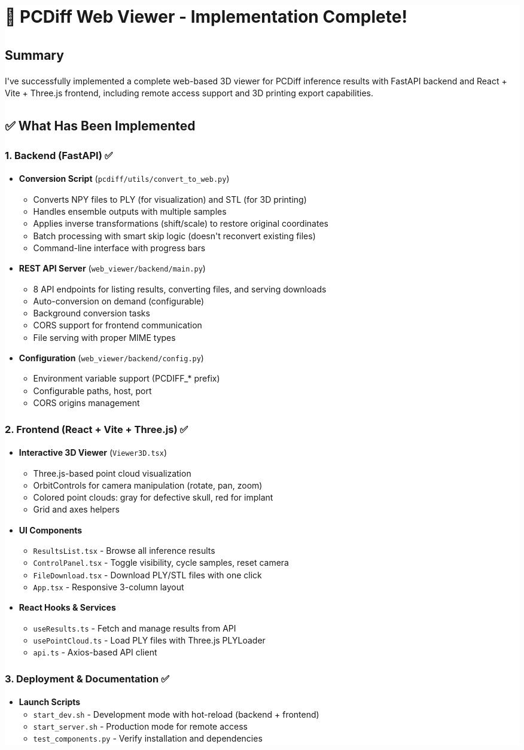 # 🎉 PCDiff Web Viewer - Implementation Complete!

## Summary

I've successfully implemented a complete web-based 3D viewer for PCDiff inference results with FastAPI backend and React + Vite + Three.js frontend, including remote access support and 3D printing export capabilities.

## ✅ What Has Been Implemented

### 1. Backend (FastAPI) ✅
- **Conversion Script** (`pcdiff/utils/convert_to_web.py`)
  - Converts NPY files to PLY (for visualization) and STL (for 3D printing)
  - Handles ensemble outputs with multiple samples
  - Applies inverse transformations (shift/scale) to restore original coordinates
  - Batch processing with smart skip logic (doesn't reconvert existing files)
  - Command-line interface with progress bars

- **REST API Server** (`web_viewer/backend/main.py`)
  - 8 API endpoints for listing results, converting files, and serving downloads
  - Auto-conversion on demand (configurable)
  - Background conversion tasks
  - CORS support for frontend communication
  - File serving with proper MIME types

- **Configuration** (`web_viewer/backend/config.py`)
  - Environment variable support (PCDIFF_* prefix)
  - Configurable paths, host, port
  - CORS origins management

### 2. Frontend (React + Vite + Three.js) ✅
- **Interactive 3D Viewer** (`Viewer3D.tsx`)
  - Three.js-based point cloud visualization
  - OrbitControls for camera manipulation (rotate, pan, zoom)
  - Colored point clouds: gray for defective skull, red for implant
  - Grid and axes helpers

- **UI Components**
  - `ResultsList.tsx` - Browse all inference results
  - `ControlPanel.tsx` - Toggle visibility, cycle samples, reset camera
  - `FileDownload.tsx` - Download PLY/STL files with one click
  - `App.tsx` - Responsive 3-column layout

- **React Hooks & Services**
  - `useResults.ts` - Fetch and manage results from API
  - `usePointCloud.ts` - Load PLY files with Three.js PLYLoader
  - `api.ts` - Axios-based API client

### 3. Deployment & Documentation ✅
- **Launch Scripts**
  - `start_dev.sh` - Development mode with hot-reload (backend + frontend)
  - `start_server.sh` - Production mode for remote access
  - `test_components.py` - Verify installation and dependencies
